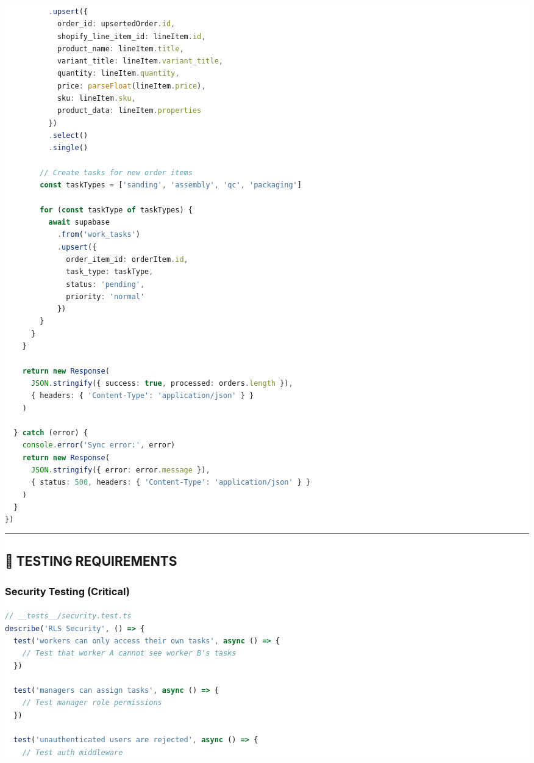 ```typescript
          .upsert({
            order_id: upsertedOrder.id,
            shopify_line_item_id: lineItem.id,
            product_name: lineItem.title,
            variant_title: lineItem.variant_title,
            quantity: lineItem.quantity,
            price: parseFloat(lineItem.price),
            sku: lineItem.sku,
            product_data: lineItem.properties
          })
          .select()
          .single()
        
        // Create tasks for new order items
        const taskTypes = ['sanding', 'assembly', 'qc', 'packaging']
        
        for (const taskType of taskTypes) {
          await supabase
            .from('work_tasks')
            .upsert({
              order_item_id: orderItem.id,
              task_type: taskType,
              status: 'pending',
              priority: 'normal'
            })
        }
      }
    }
    
    return new Response(
      JSON.stringify({ success: true, processed: orders.length }),
      { headers: { 'Content-Type': 'application/json' } }
    )
    
  } catch (error) {
    console.error('Sync error:', error)
    return new Response(
      JSON.stringify({ error: error.message }),
      { status: 500, headers: { 'Content-Type': 'application/json' } }
    )
  }
})
```

---

## 🧪 **TESTING REQUIREMENTS**

### Security Testing (Critical)
```typescript
// __tests__/security.test.ts
describe('RLS Security', () => {
  test('workers can only access their own tasks', async () => {
    // Test that worker A cannot see worker B's tasks
  })
  
  test('managers can assign tasks', async () => {
    // Test manager role permissions
  })
  
  test('unauthenticated users are rejected', async () => {
    // Test auth middleware
```